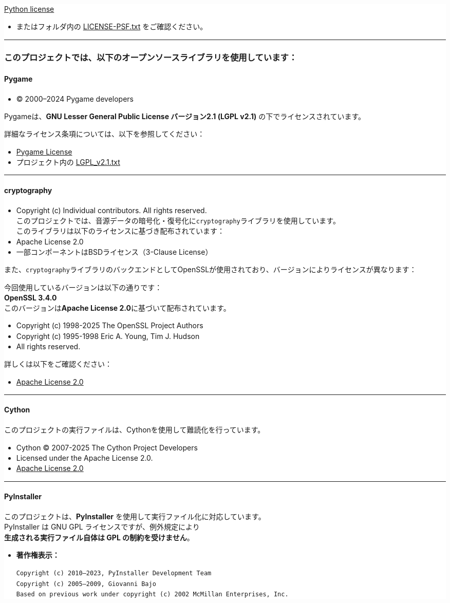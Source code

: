 [Python license](https://docs.python.org/3/license.html)  
- またはフォルダ内の [LICENSE-PSF.txt](./licenses/Python_LICENSE.txt) をご確認ください。  

---

### このプロジェクトでは、以下のオープンソースライブラリを使用しています：

#### **Pygame**
- © 2000–2024 Pygame developers  

Pygameは、**GNU Lesser General Public License バージョン2.1 (LGPL v2.1)** の下でライセンスされています。  
 
詳細なライセンス条項については、以下を参照してください：  
- [Pygame License](https://github.com/pygame/pygame/blob/main/docs/LGPL.txt)  
- プロジェクト内の [LGPL_v2.1.txt](./licenses/third_party/LGPL_v2.1.txt)   

---

#### **cryptography**  
- Copyright (c) Individual contributors. All rights reserved.  
このプロジェクトでは、音源データの暗号化・復号化に`cryptography`ライブラリを使用しています。  
このライブラリは以下のライセンスに基づき配布されています：  
- Apache License 2.0  
- 一部コンポーネントはBSDライセンス（3-Clause License）  

また、`cryptography`ライブラリのバックエンドとしてOpenSSLが使用されており、バージョンによりライセンスが異なります：  

今回使用しているバージョンは以下の通りです：  
**OpenSSL 3.4.0**  
このバージョンは**Apache License 2.0**に基づいて配布されています。
- Copyright (c) 1998-2025 The OpenSSL Project Authors  
- Copyright (c) 1995-1998 Eric A. Young, Tim J. Hudson  
- All rights reserved.  

詳しくは以下をご確認ください：  
- [Apache License 2.0](https://www.apache.org/licenses/LICENSE-2.0)  

---

#### **Cython** 
このプロジェクトの実行ファイルは、Cythonを使用して難読化を行っています。  
- Cython © 2007-2025 The Cython Project Developers  
- Licensed under the Apache License 2.0.  
- [Apache License 2.0](https://www.apache.org/licenses/LICENSE-2.0)  

---

#### PyInstaller  
このプロジェクトは、**PyInstaller** を使用して実行ファイル化に対応しています。  
PyInstaller は GNU GPL ライセンスですが、例外規定により  
**生成される実行ファイル自体は GPL の制約を受けません**。  
- **著作権表示：**  
  ```
  Copyright (c) 2010–2023, PyInstaller Development Team  
  Copyright (c) 2005–2009, Giovanni Bajo  
  Based on previous work under copyright (c) 2002 McMillan Enterprises, Inc.
  ```
